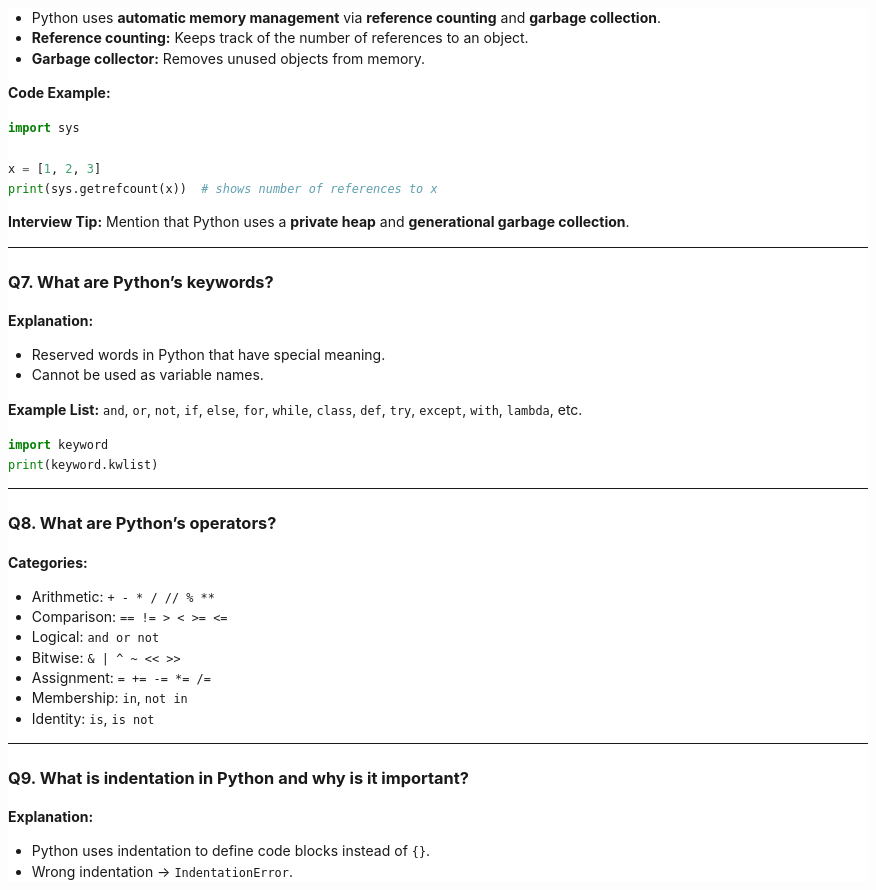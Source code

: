 * Python uses **automatic memory management** via **reference counting** and **garbage collection**.
* **Reference counting:** Keeps track of the number of references to an object.
* **Garbage collector:** Removes unused objects from memory.

**Code Example:**

```python
import sys

x = [1, 2, 3]
print(sys.getrefcount(x))  # shows number of references to x
```

**Interview Tip:**
Mention that Python uses a **private heap** and **generational garbage collection**.

---

### **Q7. What are Python’s keywords?**

**Explanation:**

* Reserved words in Python that have special meaning.
* Cannot be used as variable names.

**Example List:**
`and`, `or`, `not`, `if`, `else`, `for`, `while`, `class`, `def`, `try`, `except`, `with`, `lambda`, etc.

```python
import keyword
print(keyword.kwlist)
```

---

### **Q8. What are Python’s operators?**

**Categories:**

* Arithmetic: `+ - * / // % **`
* Comparison: `== != > < >= <=`
* Logical: `and or not`
* Bitwise: `& | ^ ~ << >>`
* Assignment: `= += -= *= /=`
* Membership: `in`, `not in`
* Identity: `is`, `is not`

---

### **Q9. What is indentation in Python and why is it important?**

**Explanation:**

* Python uses indentation to define code blocks instead of `{}`.
* Wrong indentation → `IndentationError`.

